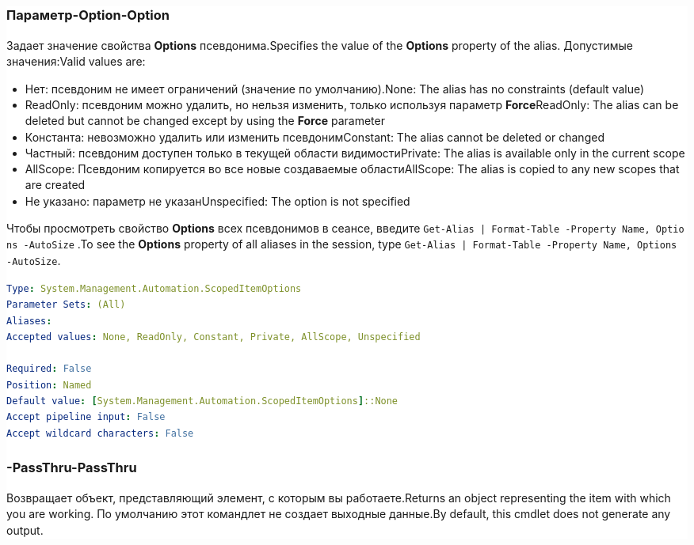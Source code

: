 ### <span data-ttu-id="0e770-129">Параметр-Option</span><span class="sxs-lookup"><span data-stu-id="0e770-129">-Option</span></span>

<span data-ttu-id="0e770-130">Задает значение свойства **Options** псевдонима.</span><span class="sxs-lookup"><span data-stu-id="0e770-130">Specifies the value of the **Options** property of the alias.</span></span>
<span data-ttu-id="0e770-131">Допустимые значения:</span><span class="sxs-lookup"><span data-stu-id="0e770-131">Valid values are:</span></span>

- <span data-ttu-id="0e770-132">Нет: псевдоним не имеет ограничений (значение по умолчанию).</span><span class="sxs-lookup"><span data-stu-id="0e770-132">None: The alias has no constraints (default value)</span></span>
- <span data-ttu-id="0e770-133">ReadOnly: псевдоним можно удалить, но нельзя изменить, только используя параметр **Force**</span><span class="sxs-lookup"><span data-stu-id="0e770-133">ReadOnly: The alias can be deleted but cannot be changed except by using the **Force** parameter</span></span>
- <span data-ttu-id="0e770-134">Константа: невозможно удалить или изменить псевдоним</span><span class="sxs-lookup"><span data-stu-id="0e770-134">Constant: The alias cannot be deleted or changed</span></span>
- <span data-ttu-id="0e770-135">Частный: псевдоним доступен только в текущей области видимости</span><span class="sxs-lookup"><span data-stu-id="0e770-135">Private: The alias is available only in the current scope</span></span>
- <span data-ttu-id="0e770-136">AllScope: Псевдоним копируется во все новые создаваемые области</span><span class="sxs-lookup"><span data-stu-id="0e770-136">AllScope: The alias is copied to any new scopes that are created</span></span>
- <span data-ttu-id="0e770-137">Не указано: параметр не указан</span><span class="sxs-lookup"><span data-stu-id="0e770-137">Unspecified: The option is not specified</span></span>

<span data-ttu-id="0e770-138">Чтобы просмотреть свойство **Options** всех псевдонимов в сеансе, введите `Get-Alias | Format-Table -Property Name, Options -AutoSize` .</span><span class="sxs-lookup"><span data-stu-id="0e770-138">To see the **Options** property of all aliases in the session, type `Get-Alias | Format-Table -Property Name, Options -AutoSize`.</span></span>

```yaml
Type: System.Management.Automation.ScopedItemOptions
Parameter Sets: (All)
Aliases:
Accepted values: None, ReadOnly, Constant, Private, AllScope, Unspecified

Required: False
Position: Named
Default value: [System.Management.Automation.ScopedItemOptions]::None
Accept pipeline input: False
Accept wildcard characters: False
```

### <span data-ttu-id="0e770-139">-PassThru</span><span class="sxs-lookup"><span data-stu-id="0e770-139">-PassThru</span></span>

<span data-ttu-id="0e770-140">Возвращает объект, представляющий элемент, с которым вы работаете.</span><span class="sxs-lookup"><span data-stu-id="0e770-140">Returns an object representing the item with which you are working.</span></span>
<span data-ttu-id="0e770-141">По умолчанию этот командлет не создает выходные данные.</span><span class="sxs-lookup"><span data-stu-id="0e770-141">By default, this cmdlet does not generate any output.</span></span>
